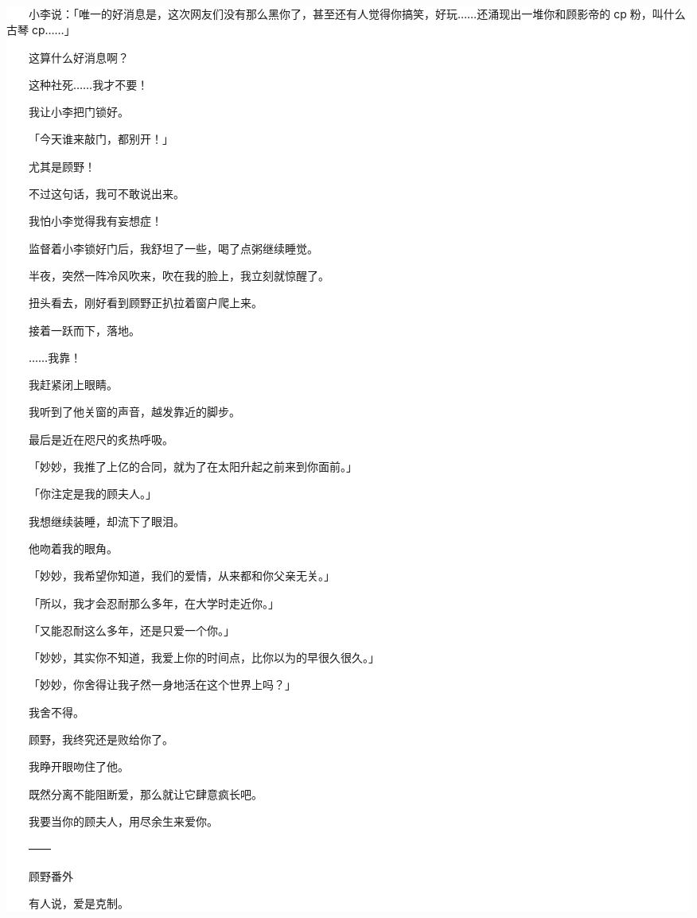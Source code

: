 &emsp;&emsp;小李说：「唯一的好消息是，这次网友们没有那么黑你了，甚至还有人觉得你搞笑，好玩……还涌现出一堆你和顾影帝的 cp 粉，叫什么古琴 cp……」  
  
&emsp;&emsp;这算什么好消息啊？  
  
&emsp;&emsp;这种社死……我才不要！  
  
&emsp;&emsp;我让小李把门锁好。  
  
&emsp;&emsp;「今天谁来敲门，都别开！」  
  
&emsp;&emsp;尤其是顾野！  
  
&emsp;&emsp;不过这句话，我可不敢说出来。  
  
&emsp;&emsp;我怕小李觉得我有妄想症！  
  
&emsp;&emsp;监督着小李锁好门后，我舒坦了一些，喝了点粥继续睡觉。  
  
&emsp;&emsp;半夜，突然一阵冷风吹来，吹在我的脸上，我立刻就惊醒了。  
  
&emsp;&emsp;扭头看去，刚好看到顾野正扒拉着窗户爬上来。  
  
&emsp;&emsp;接着一跃而下，落地。  
  
&emsp;&emsp;……我靠！  
  
&emsp;&emsp;我赶紧闭上眼睛。  
  
&emsp;&emsp;我听到了他关窗的声音，越发靠近的脚步。  
  
&emsp;&emsp;最后是近在咫尺的炙热呼吸。  
  
&emsp;&emsp;「妙妙，我推了上亿的合同，就为了在太阳升起之前来到你面前。」  
  
&emsp;&emsp;「你注定是我的顾夫人。」  
  
&emsp;&emsp;我想继续装睡，却流下了眼泪。  
  
&emsp;&emsp;他吻着我的眼角。  
  
&emsp;&emsp;「妙妙，我希望你知道，我们的爱情，从来都和你父亲无关。」  
  
&emsp;&emsp;「所以，我才会忍耐那么多年，在大学时走近你。」  
  
&emsp;&emsp;「又能忍耐这么多年，还是只爱一个你。」  
  
&emsp;&emsp;「妙妙，其实你不知道，我爱上你的时间点，比你以为的早很久很久。」  
  
&emsp;&emsp;「妙妙，你舍得让我孑然一身地活在这个世界上吗？」  
  
&emsp;&emsp;我舍不得。  
  
&emsp;&emsp;顾野，我终究还是败给你了。  
  
&emsp;&emsp;我睁开眼吻住了他。  
  
&emsp;&emsp;既然分离不能阻断爱，那么就让它肆意疯长吧。  
  
&emsp;&emsp;我要当你的顾夫人，用尽余生来爱你。  
  
&emsp;&emsp;——  
  
&emsp;&emsp;顾野番外  
  
&emsp;&emsp;有人说，爱是克制。  
  